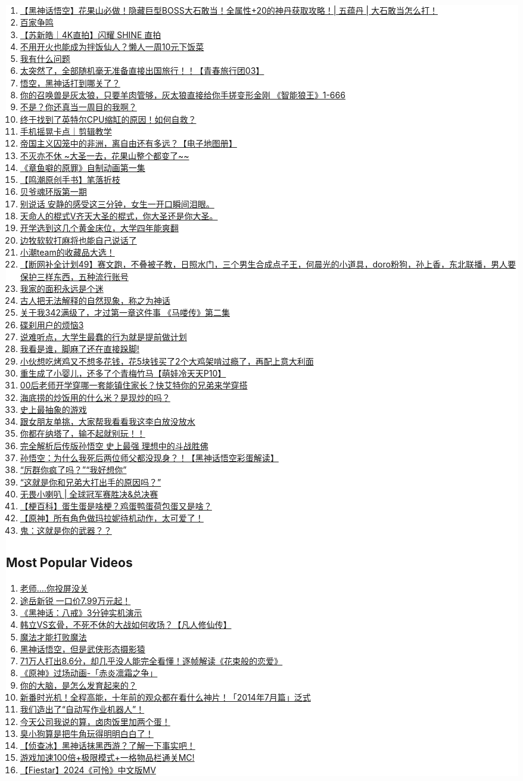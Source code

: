 1. [【黑神话悟空】花果山必做！隐藏巨型BOSS大石敢当！全属性+20的神丹获取攻略！| 五蕴丹 | 大石敢当怎么打！](https://www.bilibili.com/video/BV1iS421Q76u)
1. [百家争鸣](https://www.bilibili.com/video/BV1RM4m1a7Ho)
1. [【苏新皓｜4K直拍】闪耀 SHINE 直拍](https://www.bilibili.com/video/BV1xzHNeMEuK)
1. [不用开火也能成为拌饭仙人？懒人一周10元下饭菜](https://www.bilibili.com/video/BV1YW421X7Vd)
1. [我有什么问题](https://www.bilibili.com/video/BV16M4m117t4)
1. [太突然了，全部随机毫无准备直接出国旅行！！【青春旅行团03】](https://www.bilibili.com/video/BV1B4421o7MT)
1. [悟空，黑神话打到哪关了？](https://www.bilibili.com/video/BV1gFsuewE4F)
1. [你的召唤兽是灰太狼，只要羊肉管够，灰太狼直接给你手搓变形金刚 《智能狼王》1-666](https://www.bilibili.com/video/BV1eKHMetEx3)
1. [不是？你还真当一周目的我啊？](https://www.bilibili.com/video/BV1v2sKeAEHr)
1. [终于找到了英特尔CPU缩缸的原因！如何自救？](https://www.bilibili.com/video/BV174421f7Th)
1. [手机摇晃卡点｜剪辑教学](https://www.bilibili.com/video/BV1ZE421F7AH)
1. [帝国主义囚笼中的非洲，离自由还有多远？【电子地图册】](https://www.bilibili.com/video/BV12T421z7wT)
1. [不灭亦不休 ~大圣一去，花果山整个都变了~~](https://www.bilibili.com/video/BV1eSsKecE9T)
1. [《章鱼噼的原罪》自制动画第一集](https://www.bilibili.com/video/BV1uzHue9Ew9)
1. [【鸣潮原创手书】笔落折枝](https://www.bilibili.com/video/BV1ctsVebEkg)
1. [贝爷魂环版第一期](https://www.bilibili.com/video/BV1By411H7Ph)
1. [别说话 安静的感受这三分钟，女生一开口瞬间泪眼。](https://www.bilibili.com/video/BV15S421X7km)
1. [天命人的棍式V齐天大圣的棍式，你大圣还是你大圣。](https://www.bilibili.com/video/BV1m1sue8EQc)
1. [开学选到这几个黄金床位，大学四年能爽翻](https://www.bilibili.com/video/BV1y4421o7Qc)
1. [边牧软软打麻将也能自己说话了](https://www.bilibili.com/video/BV1yFs5eiE2g)
1. [小潮team的收藏品大选！](https://www.bilibili.com/video/BV1ME4m1R79t)
1. [【断网补全计划49】赛文跑，不叠被子教，日照水门，三个男生合成点子王，何晨光的小道具，doro粉狗，孙上香，东北联播，男人要保护三样东西，五种流行账号](https://www.bilibili.com/video/BV1ME421c7xJ)
1. [我家的面积永远是个迷](https://www.bilibili.com/video/BV1QtsAemEAZ)
1. [古人把无法解释的自然现象，称之为神话](https://www.bilibili.com/video/BV1fE421F7Rn)
1. [关于我342满级了，才过第一章这件事  《马喽传》第二集](https://www.bilibili.com/video/BV1oGH5e2EtQ)
1. [碟刹用户的烦恼3](https://www.bilibili.com/video/BV1mBsNeUEzV)
1. [说难听点，大学生最蠢的行为就是提前做计划](https://www.bilibili.com/video/BV1i2sKeAEKV)
1. [我看是谁，脚麻了还在直接跺脚!](https://www.bilibili.com/video/BV1iz421e7r1)
1. [小伙想吃烤鸡又不想多花钱，花5块钱买了2个大鸡架啃过瘾了，再配上意大利面](https://www.bilibili.com/video/BV1p2421f7TB)
1. [重生成了小婴儿，还多了个青梅竹马【萌娃冷天天P10】](https://www.bilibili.com/video/BV1Gy411v7is)
1. [00后老师开学穿哪一套能镇住家长？快艾特你的兄弟来学穿搭](https://www.bilibili.com/video/BV1j9H5eSEWP)
1. [海底捞的炒饭用的什么米？是现炒的吗？](https://www.bilibili.com/video/BV1Gz421q7b9)
1. [史上最抽象的游戏](https://www.bilibili.com/video/BV1j142147G8)
1. [跟女朋友单挑，大家帮我看看我这李白放没放水](https://www.bilibili.com/video/BV1zE421F7EY)
1. [你都在纳塔了，输不起就别玩！！](https://www.bilibili.com/video/BV1Xw4m167JQ)
1. [完全解析后传版孙悟空 史上最强 理想中的斗战胜佛](https://www.bilibili.com/video/BV1a74y1m7Cb)
1. [孙悟空：为什么我死后两位师父都没现身？！【黑神话悟空彩蛋解读】](https://www.bilibili.com/video/BV1zM4m1a78v)
1. [“厉群你疯了吗？”“我好想你”](https://www.bilibili.com/video/BV1eT421z7it)
1. [“这就是你和兄弟大打出手的原因吗？”](https://www.bilibili.com/video/BV1zy411v7Ft)
1. [无畏小喇叭 | 全球冠军赛胜决&总决赛](https://www.bilibili.com/video/BV1oS421Q7ho)
1. [【梗百科】蛋生蛋是啥梗？鸡蛋鸭蛋荷包蛋又是啥？](https://www.bilibili.com/video/BV1Sn4y1f7fM)
1. [【原神】所有角色做玛拉妮待机动作，太可爱了！](https://www.bilibili.com/video/BV1RTHgeeECt)
1. [鬼：这就是你的武器？？](https://www.bilibili.com/video/BV1Sw4m167f1)

## Most Popular Videos
1. [老师....你投屏没关](https://www.bilibili.com/video/BV19r421K7ST)
1. [途岳新锐 一口价7.99万元起！](https://www.bilibili.com/video/BV1kw4m167qU)
1. [《黑神话：八戒》3分钟实机演示](https://www.bilibili.com/video/BV1EcHgezEyF)
1. [韩立VS玄骨，不死不休的大战如何收场？【凡人修仙传】](https://www.bilibili.com/video/BV1Lfn9eREaf)
1. [魔法才能打败魔法](https://www.bilibili.com/video/BV1UE4m1972p)
1. [黑神话悟空，但是武侠形态摄影猿](https://www.bilibili.com/video/BV1Gcs3euEzT)
1. [71万人打出8.6分，却几乎没人能完全看懂！逐帧解读《花束般的恋爱》](https://www.bilibili.com/video/BV1Fw4m1r7nY)
1. [《原神》过场动画-「赤炎凛霜之争」](https://www.bilibili.com/video/BV1e1421x7jF)
1. [你的大脑，是怎么发育起来的？](https://www.bilibili.com/video/BV1gE4m197Ag)
1. [新番时光机！全程高能，十年前的观众都在看什么神片！「2014年7月篇」泛式](https://www.bilibili.com/video/BV1By411v7LA)
1. [我们造出了“自动写作业机器人”！](https://www.bilibili.com/video/BV19f421e7Wn)
1. [今天公司我说的算，卤肉饭里加两个蛋！](https://www.bilibili.com/video/BV1Qx4y1s7UM)
1. [臭小狗算是把牛角玩得明明白白了！](https://www.bilibili.com/video/BV19sndedEYP)
1. [【侦查冰】黑神话抹黑西游？了解一下事实吧！](https://www.bilibili.com/video/BV1wz421q7bx)
1. [游戏加速100倍+极限模式+一格物品栏通关MC!](https://www.bilibili.com/video/BV1Lb421E7dn)
1. [【Fiestar】2024《可怜》中文版MV](https://www.bilibili.com/video/BV185noepEtH)